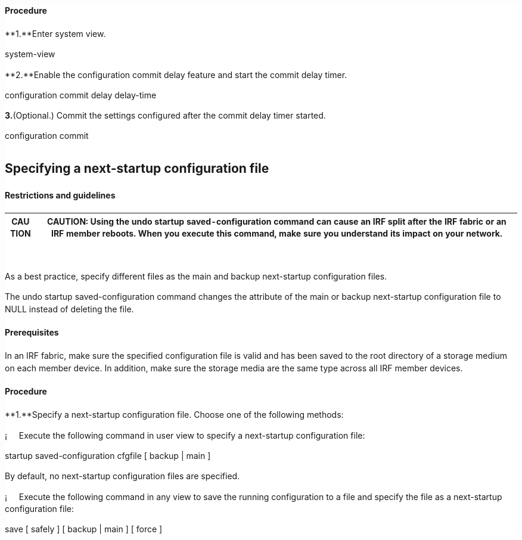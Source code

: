 #### Procedure

**1\.**Enter system view.

system-view

**2\.**Enable the configuration commit delay
feature and start the commit delay timer.

configuration commit delay delay-time

**3\.**(Optional.) Commit the settings configured
after the commit delay timer started.

configuration commit

## Specifying a next-startup configuration file

#### Restrictions and guidelines

| CAUTION | CAUTION:  Using the undo startup saved-configuration command can cause an IRF split after the IRF fabric or an IRF member reboots. When you execute this command, make sure you understand its impact on your network. |
| --- | --- |

‌

As a best practice, specify different files
as the main and backup next-startup configuration files. 

The undo startup saved-configuration command changes the attribute of the main or backup next-startup configuration
file to NULL instead of deleting the file.

#### Prerequisites

In an IRF fabric, make sure the specified
configuration file is valid and has been saved to the root directory of a storage
medium on each member device. In addition, make sure the storage media are the
same type across all IRF member devices.

#### Procedure

**1\.**Specify a next-startup configuration file. Choose
one of the following methods:

¡     Execute
the following command in user view to specify a next-startup configuration file:

startup saved-configuration cfgfile \[ backup \| main ]

By default, no next-startup configuration
files are specified. 

¡     Execute
the following command in any view to save the running configuration to a file
and specify the file as a next-startup configuration file:

save \[ safely ] \[ backup \| main ] \[ force ]
